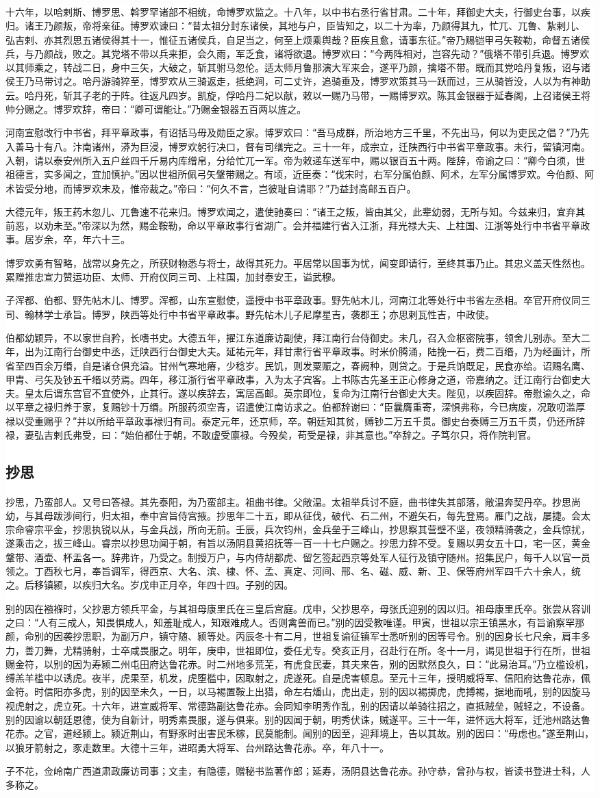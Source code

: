 十六年，以哈剌斯、博罗思、斡罗罕诸部不相统，命博罗欢监之。十八年，以中书右丞行省甘肃。二十年，拜御史大夫，行御史台事，以疾归。诸王乃颜叛，帝将亲征。博罗欢谏曰：“昔太祖分封东诸侯，其地与户，臣皆知之，以二十为率，乃颜得其九，忙兀、兀鲁、紥剌儿、弘吉剌、亦其烈思五诸侯得其十一，惟征五诸侯兵，自足当之，何至上烦乘舆哉？臣疾且愈，请事东征。”帝乃赐铠甲弓矢鞍勒，命督五诸侯兵，与乃颜战，败之。其党塔不带以兵来拒，会久雨，军乏食，诸将欲退。博罗欢曰：“今两阵相对，岂容先动？”俄塔不带引兵退。博罗欢以其师乘之，转战二日，身中三矢，大破之，斩其驸马忽伦。适太师月鲁那演大军来会，遂平乃颜，擒塔不带。既而其党哈丹复叛，诏与诸侯王乃马带讨之。哈丹游骑猝至，博罗欢从三骑返走，抵绝涧，可二丈许，追骑垂及，博罗欢策其马一跃而过，三从骑皆没，人以为有神助云。哈丹死，斩其子老的于阵。往返凡四岁。凯旋，俘哈丹二妃以献，敕以一赐乃马带，一赐博罗欢。陈其金银器于延春阁，上召诸侯王将帅分赐之。博罗欢辞，帝曰：“卿可谓能让。”乃赐金银器五百两以旌之。

河南宣慰改行中书省，拜平章政事，有诏括马毋及勋臣之家。博罗欢曰：“吾马成群，所治地方三千里，不先出马，何以为吏民之倡？”乃先入善马十有八。汴南诸州，漭为巨浸，博罗欢躬行决口，督有司缮完之。三十一年，成宗立，迁陕西行中书省平章政事。未行，留镇河南。入朝，请以泰安州所入五户丝四千斤易内库缯帛，分给忙兀一军。帝为敕递车送军中，赐以银百五十两。陛辞，帝谕之曰：“卿今白须，世祖德言，实多闻之，宜加慎护。”因以世祖所佩弓矢鞶带赐之。有顷，近臣奏：“伐宋时，右军分属伯颜、阿术，左军分属博罗欢。今伯颜、阿术皆受分地，而博罗欢未及，惟帝裁之。”帝曰：“何久不言，岂彼耻自请耶？”乃益封高邮五百户。

大德元年，叛王药木忽儿、兀鲁速不花来归。博罗欢闻之，遣使驰奏曰：“诸王之叛，皆由其父，此辈幼弱，无所与知。今兹来归，宜弃其前恶，以劝未至。”帝深以为然，赐金鞍勒，命以平章政事行省湖广。会并福建行省入江浙，拜光禄大夫、上柱国、江浙等处行中书省平章政事。居岁余，卒，年六十三。

博罗欢勇有智略，战常以身先之，所获财物悉与将士，故得其死力。平居常以国事为忧，闻变即请行，至终其事乃止。其忠义盖天性然也。累赠推忠宣力赞运功臣、太师、开府仪同三司、上柱国，加封泰安王，谥武穆。

子浑都、伯都、野先帖木儿、博罗。浑都，山东宣慰使，遥授中书平章政事。野先帖木儿，河南江北等处行中书省左丞相。卒官开府仪同三司、翰林学士承旨。博罗，陕西等处行中书省平章政事。野先帖木儿子尼摩星吉，袭郡王；亦思剌瓦性吉，中政使。

伯都幼颖异，不以家世自矜，长嗜书史。大德五年，擢江东道廉访副使，拜江南行台侍御史。未几，召入佥枢密院事，领舍儿别赤。至大二年，出为江南行台御史中丞，迁陕西行台御史大夫。延祐元年，拜甘肃行省平章政事。时米价腾涌，陆挽一石，费二百缗，乃为经画计，所省至四百余万缗，自是诸仓俱充溢。甘州气寒地瘠，少稔岁。民饥，则发粟赈之，春阙种，则贷之。于是兵饷既足，民食亦给。诏赐名鹰、甲胄、弓矢及钞五千缗以劳焉。四年，移江浙行省平章政事，入为太子宾客。上书陈古先圣王正心修身之道，帝嘉纳之。迁江南行台御史大夫。皇太后谓东宫官不宜使外，止其行。遂以疾辞去，寓居高邮。英宗即位，复命为江南行台御史大夫。陛见，以疾固辞。帝慰谕久之，命以平章之禄归养于家，复赐钞十万缗。所服药须空青，诏遣使江南访求之。伯都辞谢曰：“臣曩膺重寄，深惧弗称，今已病废，况敢叨滥厚禄以受重赐乎？”并以所给平章政事禄归有司。泰定元年，还京师，卒。朝廷知其贫，赙钞二万五千贯。御史台奏赙三万五千贯，仍还所辞禄，妻弘吉剌氏弗受，曰：“始伯都仕于朝，不敢虚受廪禄。今殁矣，苟受是禄，非其意也。”卒辞之。子笃尔只，将作院判官。

## 抄思

抄思，乃蛮部人。又号曰答禄。其先泰阳，为乃蛮部主。祖曲书律。父敞温。太祖举兵讨不庭，曲书律失其部落，敞温奔契丹卒。抄思尚幼，与其母跋涉间行，归太祖，奉中宫旨侍宫掖。抄思年二十五，即从征伐，破代、石二州，不避矢石，每先登焉。雁门之战，屡捷。会太宗命睿宗平金，抄思执锐以从，与金兵战，所向无前。壬辰，兵次钧州，金兵垒于三峰山，抄思察其营壁不坚，夜领精骑袭之，金兵惊扰，遂乘击之，拔三峰山。睿宗以抄思功闻于朝，有旨以汤阴县黄招抚等一百一十七户赐之。抄思力辞不受。复赐以男女五十口，宅一区，黄金鞶带、酒壶、杯盂各一。辞弗许，乃受之。制授万户，与内侍胡都虎、留乞签起西京等处军人征行及镇守随州。招集民户，每千人以官一员领之。丁酉秋七月，奉旨调军，得西京、大名、滨、棣、怀、孟、真定、河间、邢、名、磁、威、新、卫、保等府州军四千六十余人，统之。后移镇颍，以疾归大名。岁戊申正月卒，年四十四。子别的因。

别的因在襁褓时，父抄思方领兵平金，与其祖母康里氏在三皇后宫庭。戊申，父抄思卒，母张氏迎别的因以归。祖母康里氏卒。张尝从容训之曰：“人有三成人，知畏惧成人，知羞耻成人，知艰难成人。否则禽兽而已。”别的因受教唯谨。甲寅，世祖以宗王镇黑水，有旨谕察罕那颜，命别的因袭抄思职，为副万户，镇守随、颍等处。丙辰冬十有二月，世祖复谕征镇军士悉听别的因等号令。别的因身长七尺余，肩丰多力，善刀舞，尤精骑射，士卒咸畏服之。明年，庚申，世祖即位，委任尤专。癸亥正月，召赴行在所。冬十一月，谒见世祖于行在所，世祖赐金符，以别的因为寿颍二州屯田府达鲁花赤。时二州地多荒芜，有虎食民妻，其夫来告，别的因默然良久，曰：“此易治耳。”乃立槛设机，缚羔羊槛中以诱虎。夜半，虎果至，机发，虎堕槛中，因取射之，虎遂死。自是虎害顿息。至元十三年，授明威将军、信阳府达鲁花赤，佩金符。时信阳亦多虎，别的因至未久，一日，以马裼置鞍上出猎，命左右燔山，虎出走，别的因以裼掷虎，虎搏裼，据地而吼，别的因旋马视虎射之，虎立死。十六年，进宣威将军、常德路副达鲁花赤。会同知李明秀作乱，别的因请以单骑往招之，直抵贼垒，贼轻之，不设备。别的因谕以朝廷恩德，使为自新计，明秀素畏服，遂与俱来。别的因闻于朝，明秀伏诛，贼遂平。三十一年，进怀远大将军，迁池州路达鲁花赤。之官，道经颍上。颍近荆山，有野豕时出害民禾稼，民莫能制。闻别的因至，迎拜境上，告以其故。别的因曰：“毋虑也。”遂至荆山，以狼牙箭射之，豕走数里。大德十三年，进昭勇大将军、台州路达鲁花赤。卒，年八十一。

子不花，佥岭南广西道肃政廉访司事；文圭，有隐德，赠秘书监著作郎；延寿，汤阴县达鲁花赤。孙守恭，曾孙与权，皆读书登进士科，人多称之。
